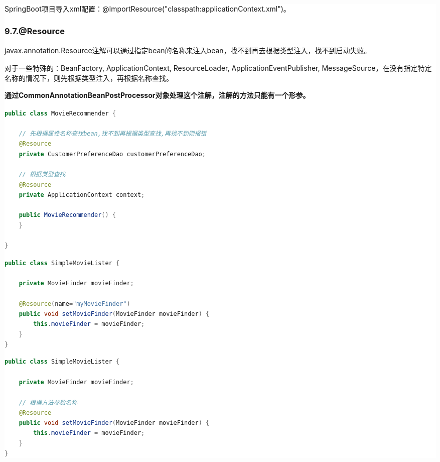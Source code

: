 SpringBoot项目导入xml配置：@ImportResource("classpath:applicationContext.xml")。



### 9.7.@Resource

javax.annotation.Resource注解可以通过指定bean的名称来注入bean，找不到再去根据类型注入，找不到启动失败。

对于一些特殊的：BeanFactory, ApplicationContext, ResourceLoader, ApplicationEventPublisher, MessageSource，在没有指定特定名称的情况下，则先根据类型注入，再根据名称查找。

**通过CommonAnnotationBeanPostProcessor对象处理这个注解，注解的方法只能有一个形参。**

~~~java
public class MovieRecommender {

    // 先根据属性名称查找bean,找不到再根据类型查找,再找不到则报错
    @Resource
    private CustomerPreferenceDao customerPreferenceDao;

    // 根据类型查找
    @Resource
    private ApplicationContext context; 

    public MovieRecommender() {
    }

}

~~~



~~~java
public class SimpleMovieLister {

    private MovieFinder movieFinder;

    @Resource(name="myMovieFinder") 
    public void setMovieFinder(MovieFinder movieFinder) {
        this.movieFinder = movieFinder;
    }
}

~~~

~~~java
public class SimpleMovieLister {

    private MovieFinder movieFinder;

    // 根据方法参数名称
    @Resource
    public void setMovieFinder(MovieFinder movieFinder) {
        this.movieFinder = movieFinder;
    }
}

~~~
